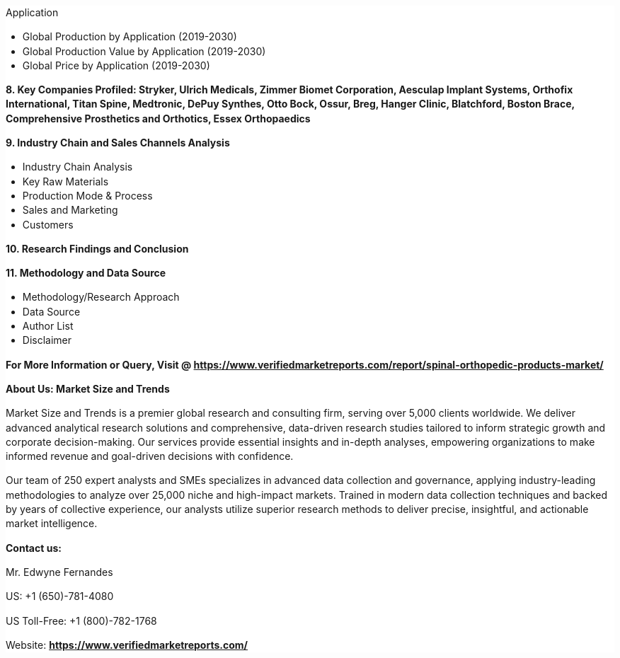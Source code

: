 Application</strong></p><ul><li>Global Production by Application (2019-2030)</li><li>Global Production Value by Application (2019-2030)</li><li>Global Price by Application (2019-2030)</li></ul><p><strong>8. Key Companies Profiled: Stryker, Ulrich Medicals, Zimmer Biomet Corporation, Aesculap Implant Systems, Orthofix International, Titan Spine, Medtronic, DePuy Synthes, Otto Bock, Ossur, Breg, Hanger Clinic, Blatchford, Boston Brace, Comprehensive Prosthetics and Orthotics, Essex Orthopaedics</strong></p><p><strong>9. Industry Chain and Sales Channels Analysis</strong></p><ul><li>Industry Chain Analysis</li><li>Key Raw Materials</li><li>Production Mode &amp; Process</li><li>Sales and Marketing</li><li>Customers</li></ul><p><strong>10. Research Findings and Conclusion</strong></p><p><strong>11. Methodology and Data Source</strong></p><ul><li>Methodology/Research Approach</li><li>Data Source</li><li>Author List</li><li>Disclaimer</li></ul></p><p><strong>For More Information or Query, Visit @ <a href="https://www.verifiedmarketreports.com/report/spinal-orthopedic-products-market/">https://www.verifiedmarketreports.com/report/spinal-orthopedic-products-market/</a></strong></p><p><strong>About Us: Market Size and Trends</strong></p><p>Market Size and Trends is a premier global research and consulting firm, serving over 5,000 clients worldwide. We deliver advanced analytical research solutions and comprehensive, data-driven research studies tailored to inform strategic growth and corporate decision-making. Our services provide essential insights and in-depth analyses, empowering organizations to make informed revenue and goal-driven decisions with confidence.</p><p>Our team of 250 expert analysts and SMEs specializes in advanced data collection and governance, applying industry-leading methodologies to analyze over 25,000 niche and high-impact markets. Trained in modern data collection techniques and backed by years of collective experience, our analysts utilize superior research methods to deliver precise, insightful, and actionable market intelligence.</p><p><strong>Contact us:</strong></p><p>Mr. Edwyne Fernandes</p><p>US: +1 (650)-781-4080</p><p>US Toll-Free: +1 (800)-782-1768</p><p>Website: <strong><a href="https://www.verifiedmarketreports.com/">https://www.verifiedmarketreports.com/</a></strong></p>
